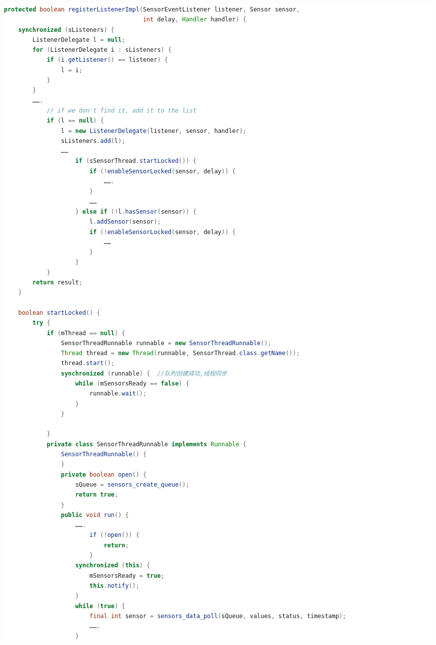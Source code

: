 ```java
protected boolean registerListenerImpl(SensorEventListener listener, Sensor sensor,
                                       int delay, Handler handler) {
    synchronized (sListeners) {
        ListenerDelegate l = null;
        for (ListenerDelegate i : sListeners) {
            if (i.getListener() == listener) {
                l = i;
            }
        }
        …….
            // if we don't find it, add it to the list
            if (l == null) {
                l = new ListenerDelegate(listener, sensor, handler);
                sListeners.add(l);
                ……
                    if (sSensorThread.startLocked()) {
                        if (!enableSensorLocked(sensor, delay)) {
                            …….
                        }
                        ……
                    } else if (!l.hasSensor(sensor)) {
                        l.addSensor(sensor);
                        if (!enableSensorLocked(sensor, delay)) {
                            ……
                        }
                    }
            }
        return result;
    }

    boolean startLocked() {
        try {
            if (mThread == null) {
                SensorThreadRunnable runnable = new SensorThreadRunnable();
                Thread thread = new Thread(runnable, SensorThread.class.getName());
                thread.start();
                synchronized (runnable) {  //队列创建成功,线程同步
                    while (mSensorsReady == false) {
                        runnable.wait();
                    }
                }

            }
            private class SensorThreadRunnable implements Runnable {
                SensorThreadRunnable() {
                }
                private boolean open() {
                    sQueue = sensors_create_queue();
                    return true;
                }
                public void run() {
                    …….
                        if (!open()) {
                            return;
                        }
                    synchronized (this) {
                        mSensorsReady = true;
                        this.notify();
                    }
                    while (true) {
                        final int sensor = sensors_data_poll(sQueue, values, status, timestamp);
                        …….
                    }
```